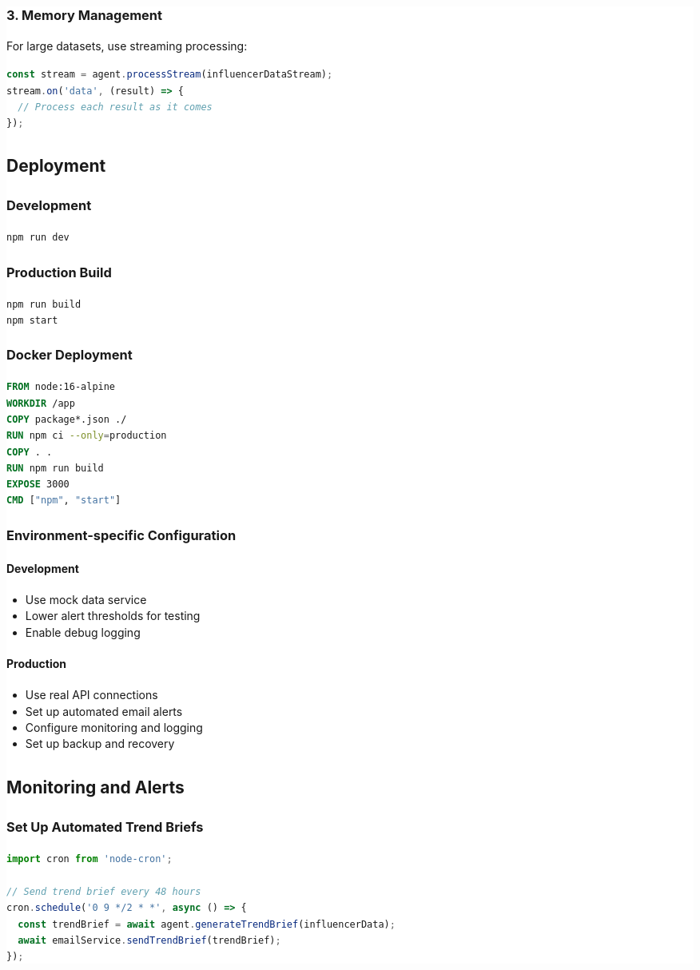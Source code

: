 ### 3. Memory Management
For large datasets, use streaming processing:

```typescript
const stream = agent.processStream(influencerDataStream);
stream.on('data', (result) => {
  // Process each result as it comes
});
```

## Deployment

### Development
```bash
npm run dev
```

### Production Build
```bash
npm run build
npm start
```

### Docker Deployment
```dockerfile
FROM node:16-alpine
WORKDIR /app
COPY package*.json ./
RUN npm ci --only=production
COPY . .
RUN npm run build
EXPOSE 3000
CMD ["npm", "start"]
```

### Environment-specific Configuration

#### Development
- Use mock data service
- Lower alert thresholds for testing
- Enable debug logging

#### Production
- Use real API connections
- Set up automated email alerts
- Configure monitoring and logging
- Set up backup and recovery

## Monitoring and Alerts

### Set Up Automated Trend Briefs
```typescript
import cron from 'node-cron';

// Send trend brief every 48 hours
cron.schedule('0 9 */2 * *', async () => {
  const trendBrief = await agent.generateTrendBrief(influencerData);
  await emailService.sendTrendBrief(trendBrief);
});
```
